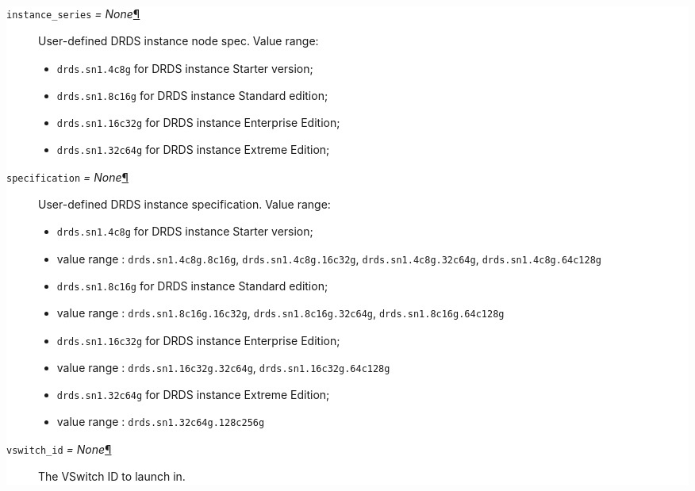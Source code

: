 <dl class="attribute">
<dt id="pulumi_alicloud.drds.Instance.instance_series">
<code class="sig-name descname">instance_series</code><em class="property"> = None</em><a class="headerlink" href="#pulumi_alicloud.drds.Instance.instance_series" title="Permalink to this definition">¶</a></dt>
<dd><p>User-defined DRDS instance node spec. Value range:</p>
<ul class="simple">
<li><p><code class="docutils literal notranslate"><span class="pre">drds.sn1.4c8g</span></code> for DRDS instance Starter version;</p></li>
<li><p><code class="docutils literal notranslate"><span class="pre">drds.sn1.8c16g</span></code> for DRDS instance Standard edition;</p></li>
<li><p><code class="docutils literal notranslate"><span class="pre">drds.sn1.16c32g</span></code> for DRDS instance Enterprise Edition;</p></li>
<li><p><code class="docutils literal notranslate"><span class="pre">drds.sn1.32c64g</span></code> for DRDS instance Extreme Edition;</p></li>
</ul>
</dd></dl>

<dl class="attribute">
<dt id="pulumi_alicloud.drds.Instance.specification">
<code class="sig-name descname">specification</code><em class="property"> = None</em><a class="headerlink" href="#pulumi_alicloud.drds.Instance.specification" title="Permalink to this definition">¶</a></dt>
<dd><p>User-defined DRDS instance specification. Value range:</p>
<ul class="simple">
<li><p><code class="docutils literal notranslate"><span class="pre">drds.sn1.4c8g</span></code> for DRDS instance Starter version;</p></li>
<li><p>value range : <code class="docutils literal notranslate"><span class="pre">drds.sn1.4c8g.8c16g</span></code>, <code class="docutils literal notranslate"><span class="pre">drds.sn1.4c8g.16c32g</span></code>, <code class="docutils literal notranslate"><span class="pre">drds.sn1.4c8g.32c64g</span></code>, <code class="docutils literal notranslate"><span class="pre">drds.sn1.4c8g.64c128g</span></code></p></li>
<li><p><code class="docutils literal notranslate"><span class="pre">drds.sn1.8c16g</span></code> for DRDS instance Standard edition;</p></li>
<li><p>value range : <code class="docutils literal notranslate"><span class="pre">drds.sn1.8c16g.16c32g</span></code>, <code class="docutils literal notranslate"><span class="pre">drds.sn1.8c16g.32c64g</span></code>, <code class="docutils literal notranslate"><span class="pre">drds.sn1.8c16g.64c128g</span></code></p></li>
<li><p><code class="docutils literal notranslate"><span class="pre">drds.sn1.16c32g</span></code> for DRDS instance Enterprise Edition;</p></li>
<li><p>value range : <code class="docutils literal notranslate"><span class="pre">drds.sn1.16c32g.32c64g</span></code>, <code class="docutils literal notranslate"><span class="pre">drds.sn1.16c32g.64c128g</span></code></p></li>
<li><p><code class="docutils literal notranslate"><span class="pre">drds.sn1.32c64g</span></code> for DRDS instance Extreme Edition;</p></li>
<li><p>value range : <code class="docutils literal notranslate"><span class="pre">drds.sn1.32c64g.128c256g</span></code></p></li>
</ul>
</dd></dl>

<dl class="attribute">
<dt id="pulumi_alicloud.drds.Instance.vswitch_id">
<code class="sig-name descname">vswitch_id</code><em class="property"> = None</em><a class="headerlink" href="#pulumi_alicloud.drds.Instance.vswitch_id" title="Permalink to this definition">¶</a></dt>
<dd><p>The VSwitch ID to launch in.</p>
</dd></dl>
